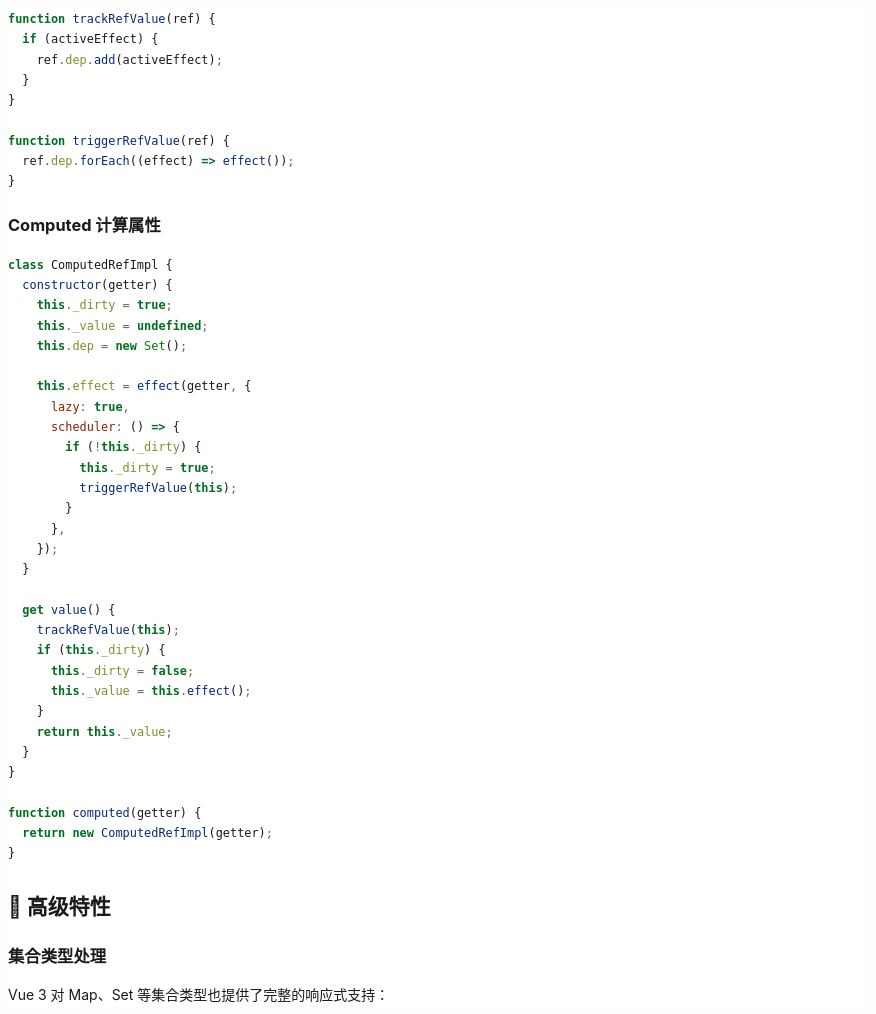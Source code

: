 ```javascript
function trackRefValue(ref) {
  if (activeEffect) {
    ref.dep.add(activeEffect);
  }
}

function triggerRefValue(ref) {
  ref.dep.forEach((effect) => effect());
}
```

### Computed 计算属性

```javascript
class ComputedRefImpl {
  constructor(getter) {
    this._dirty = true;
    this._value = undefined;
    this.dep = new Set();

    this.effect = effect(getter, {
      lazy: true,
      scheduler: () => {
        if (!this._dirty) {
          this._dirty = true;
          triggerRefValue(this);
        }
      },
    });
  }

  get value() {
    trackRefValue(this);
    if (this._dirty) {
      this._dirty = false;
      this._value = this.effect();
    }
    return this._value;
  }
}

function computed(getter) {
  return new ComputedRefImpl(getter);
}
```

## 🎨 高级特性

### 集合类型处理

Vue 3 对 Map、Set 等集合类型也提供了完整的响应式支持：
